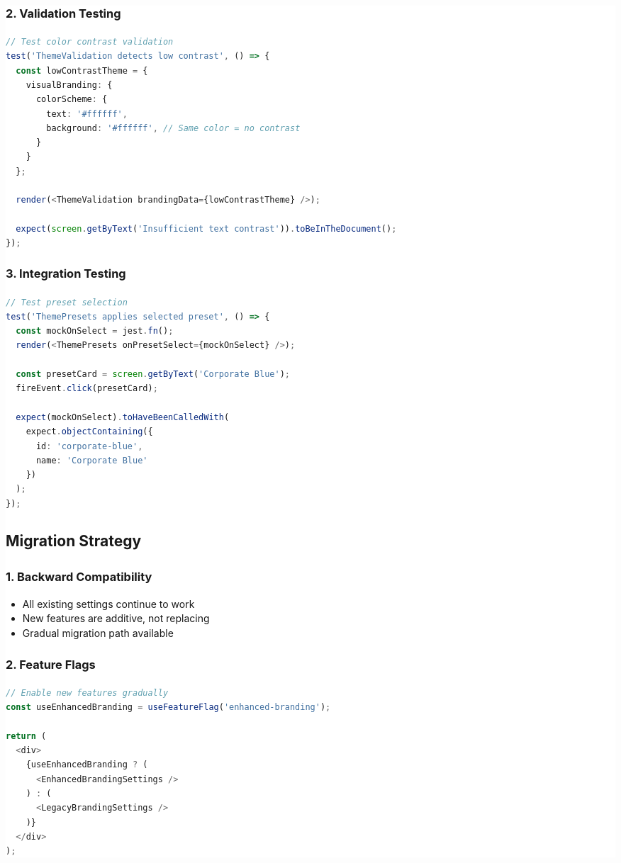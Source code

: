 ### 2. **Validation Testing**

```typescript
// Test color contrast validation
test('ThemeValidation detects low contrast', () => {
  const lowContrastTheme = {
    visualBranding: {
      colorScheme: {
        text: '#ffffff',
        background: '#ffffff', // Same color = no contrast
      }
    }
  };

  render(<ThemeValidation brandingData={lowContrastTheme} />);

  expect(screen.getByText('Insufficient text contrast')).toBeInTheDocument();
});
```

### 3. **Integration Testing**

```typescript
// Test preset selection
test('ThemePresets applies selected preset', () => {
  const mockOnSelect = jest.fn();
  render(<ThemePresets onPresetSelect={mockOnSelect} />);

  const presetCard = screen.getByText('Corporate Blue');
  fireEvent.click(presetCard);

  expect(mockOnSelect).toHaveBeenCalledWith(
    expect.objectContaining({
      id: 'corporate-blue',
      name: 'Corporate Blue'
    })
  );
});
```

## Migration Strategy

### 1. **Backward Compatibility**

- All existing settings continue to work
- New features are additive, not replacing
- Gradual migration path available

### 2. **Feature Flags**

```typescript
// Enable new features gradually
const useEnhancedBranding = useFeatureFlag('enhanced-branding');

return (
  <div>
    {useEnhancedBranding ? (
      <EnhancedBrandingSettings />
    ) : (
      <LegacyBrandingSettings />
    )}
  </div>
);
```
